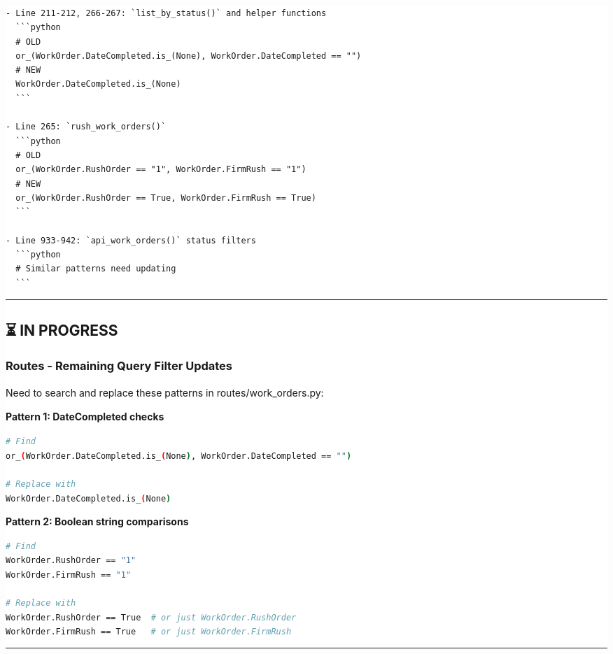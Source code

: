     - Line 211-212, 266-267: `list_by_status()` and helper functions
      ```python
      # OLD
      or_(WorkOrder.DateCompleted.is_(None), WorkOrder.DateCompleted == "")
      # NEW
      WorkOrder.DateCompleted.is_(None)
      ```

    - Line 265: `rush_work_orders()`
      ```python
      # OLD
      or_(WorkOrder.RushOrder == "1", WorkOrder.FirmRush == "1")
      # NEW
      or_(WorkOrder.RushOrder == True, WorkOrder.FirmRush == True)
      ```

    - Line 933-942: `api_work_orders()` status filters
      ```python
      # Similar patterns need updating
      ```

---

## ⏳ IN PROGRESS

### Routes - Remaining Query Filter Updates
Need to search and replace these patterns in routes/work_orders.py:

**Pattern 1: DateCompleted checks**
```bash
# Find
or_(WorkOrder.DateCompleted.is_(None), WorkOrder.DateCompleted == "")

# Replace with
WorkOrder.DateCompleted.is_(None)
```

**Pattern 2: Boolean string comparisons**
```bash
# Find
WorkOrder.RushOrder == "1"
WorkOrder.FirmRush == "1"

# Replace with
WorkOrder.RushOrder == True  # or just WorkOrder.RushOrder
WorkOrder.FirmRush == True   # or just WorkOrder.FirmRush
```

---